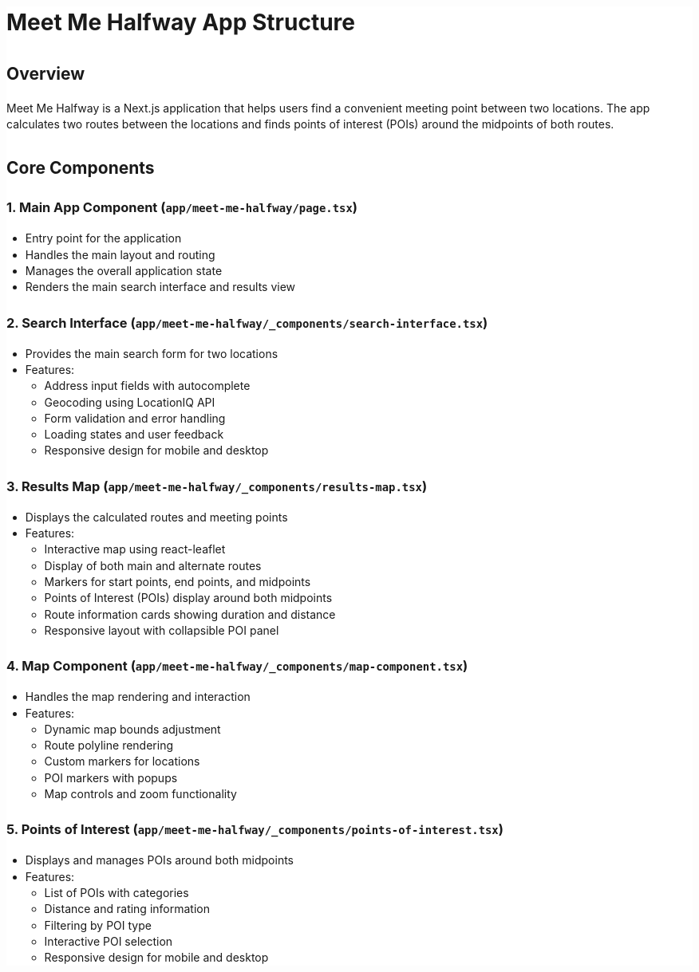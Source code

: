 # Meet Me Halfway App Structure

## Overview
Meet Me Halfway is a Next.js application that helps users find a convenient meeting point between two locations. The app calculates two routes between the locations and finds points of interest (POIs) around the midpoints of both routes.

## Core Components

### 1. Main App Component (`app/meet-me-halfway/page.tsx`)
- Entry point for the application
- Handles the main layout and routing
- Manages the overall application state
- Renders the main search interface and results view

### 2. Search Interface (`app/meet-me-halfway/_components/search-interface.tsx`)
- Provides the main search form for two locations
- Features:
  - Address input fields with autocomplete
  - Geocoding using LocationIQ API
  - Form validation and error handling
  - Loading states and user feedback
  - Responsive design for mobile and desktop

### 3. Results Map (`app/meet-me-halfway/_components/results-map.tsx`)
- Displays the calculated routes and meeting points
- Features:
  - Interactive map using react-leaflet
  - Display of both main and alternate routes
  - Markers for start points, end points, and midpoints
  - Points of Interest (POIs) display around both midpoints
  - Route information cards showing duration and distance
  - Responsive layout with collapsible POI panel

### 4. Map Component (`app/meet-me-halfway/_components/map-component.tsx`)
- Handles the map rendering and interaction
- Features:
  - Dynamic map bounds adjustment
  - Route polyline rendering
  - Custom markers for locations
  - POI markers with popups
  - Map controls and zoom functionality

### 5. Points of Interest (`app/meet-me-halfway/_components/points-of-interest.tsx`)
- Displays and manages POIs around both midpoints
- Features:
  - List of POIs with categories
  - Distance and rating information
  - Filtering by POI type
  - Interactive POI selection
  - Responsive design for mobile and desktop
